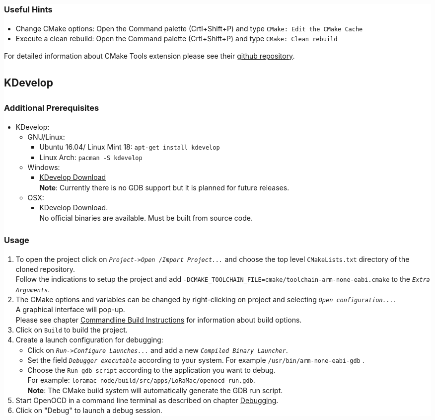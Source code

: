 ### Useful Hints

* Change CMake options:  Open the Command palette (Crtl+Shift+P) and type `CMake: Edit the CMake Cache`
* Execute a clean rebuild: Open the Command palette (Crtl+Shift+P) and type `CMake: Clean rebuild`

For detailed information about CMake Tools extension please see their [github repository](https://github.com/vector-of-bool/vscode-cmake-tools).

## KDevelop

### Additional Prerequisites

* KDevelop:
  * GNU/Linux:
    * Ubuntu 16.04/ Linux Mint 18: `apt-get install kdevelop`
    * Linux Arch: `pacman -S kdevelop`
  * Windows:
    * [KDevelop Download](https://www.kdevelop.org/download)  
    **Note**: Currently there is no GDB support but it is planned for future releases.
  * OSX:
    * [KDevelop Download](https://www.kdevelop.org/download).  
    No official binaries are available. Must be built from source code.

### Usage

1. To open the project click on *`Project->Open /Import Project...`* and choose the top level `CMakeLists.txt` directory of the cloned repository.  
   Follow the indications to setup the project and add `-DCMAKE_TOOLCHAIN_FILE=cmake/toolchain-arm-none-eabi.cmake` to the *`Extra Arguments`*.
2. The CMake options and variables can be changed by right-clicking on project and selecting *`Open configuration...`*.  
   A graphical interface will pop-up.  
   Please see chapter [Commandline Build Instructions](#commandline-build-instructions) for information about build options.
3. Click on `Build` to build the project.
4. Create a launch configuration for debugging:
   * Click on *`Run->Configure Launches...`* and add a new *`Compiled Binary Launcher`*.
   * Set the field *`Debugger executable`* according to your system. For example `/usr/bin/arm-none-eabi-gdb` .
   * Choose the `Run gdb script` according to the application you want to debug.  
     For example: `loramac-node/build/src/apps/LoRaMac/openocd-run.gdb`.  
     **Note**: The CMake build system will automatically generate the GDB run script.
5. Start OpenOCD in a command line terminal as described on chapter [Debugging](#debugging).
6. Click on "Debug" to launch a debug session.
